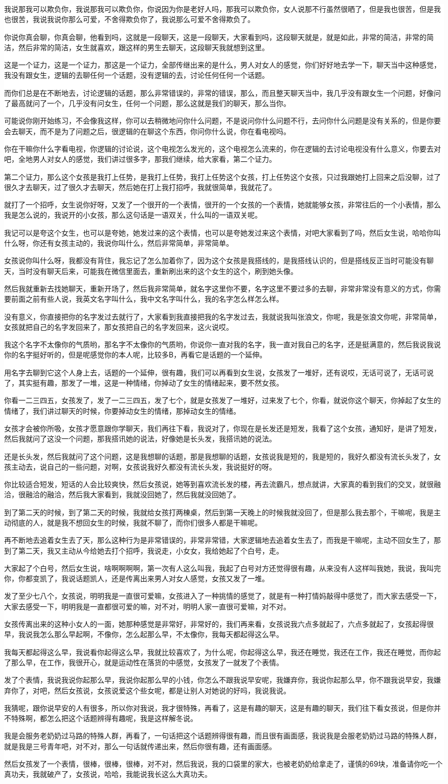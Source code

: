 我说那我可以欺负你，我说那我可以欺负你，你说因为你是老好人吗，那我可以欺负你，女人说那不行虽然很晒了，但是我也很苦，但是我也很苦，我说我说你那么可爱，不舍得欺负你了，我说那么可爱不舍得欺负了。

你说你真会聊，你真会聊，他看到吗，这就是一段聊天，这是一段聊天，大家看到吗，这段聊天就是，就是如此，非常的简洁，非常的简洁，然后非常的简洁，女生就喜欢，跟这样的男生去聊天，这段聊天我就想到这里。

这是一个证力，这是一个证力，那这是一个证力，全部传继出来的是什么，男人对女人的感觉，你们好好地去学一下，聊天当中这种感觉，我没有跟女生，逻辑的去聊任何一个话题，没有逻辑的去，讨论任何任何一个话题。

而你们总是在不断地去，讨论逻辑的话题，那么非常错误的，非常的错误，那么，而且整天聊天当中，我几乎没有跟女生一个问题，好像问了最高就问了一个，几乎没有问女生，任何一个问题，那么这就是我们的聊天，那么当你。

可能说你刚开始练习，不会像我这样，你可以去稍微地问你什么问题，不是说问你什么问题不行，去问你什么问题是没有关系的，但是你要会去聊天，而不是为了问题之后，很逻辑的在聊这个东西，你问你什么说，你在看电视吗。

你在干嘛你什么字看电视，你逻辑的讨论说，这个电视怎么发光的，这个电视怎么流来的，你在逻辑的去讨论电视没有什么意义，你要去对吧，全地男人对女人的感觉，我们讲过很多字，那我们继续，给大家看，第二个证力。

第二个证力，那么这个女孩是我打上任势，是我打上任势，我打上任势这个女孩，打上任势这个女孩，只过我跟她打上回来之后没聊，过了很久才去聊天，过了很久才去聊天，然后她在打上我打招呼，我就很简单，我就花了。

就打了一个招呼，女生说你好呀，又发了一个很开的一个表情，很开的一个女孩的一个表情，她就能够女孩，非常往后的一个小表情，那么我是怎么说的，我说开的小女孩，那么这句话是一语双关，什么叫的一语双关呢。

我记可以是夸这个女生，也可以是夸她，她发过来的这个表情，也可以是夸她发过来这个表情，对吧大家看到了吗，然后女生说，哈哈你叫什么呀，你还有女孩主动的，我说你叫什么，然后非常简单，非常简单。

女孩说你叫什么呀，我都没有背住，我忘记了怎么加着你了，因为这个女孩是我搭线的，是我搭线认识的，但是搭线反正当时可能没有聊天，当时没有聊天后来，可能我在微信里面去，重新刷出来的这个女生的这个，刷到她头像。

然后我就重新去找她聊天，重新开场了，然后我非常简单，就名字这里你不要，名字这里不要过多的去聊，非常非常没有意义的方式，你需要前面之前有些人说，我英文名字叫什么，我中文名字叫什么，我的名字怎么样怎么样。

没有意义，你直接把你的名字发过去就行了，大家看到我直接把我的名字发过去，我就说我叫张浪文，你呢，我是张浪文你呢，非常简单，女孩就把自己的名字发回来了，那女孩把自己的名字发回来，这火说哎。

我这个名字不太像你的气质哟，那名字不太像你的气质哟，你说你一直对我的名字，我一直对我自己的名字，还是挺满意的，然后我说我说你的名字挺好听的，但是呢感觉你的本人呢，比较多B，再看它是话题的一个延伸。

用名字去聊到它这个人身上去，话题的一个延伸，很有趣，我们可以再看到女生说，女孩发了一堆好，还有说哎，无话可说了，无话可说了，其实挺有趣，那发了一堆，这是一种情绪，你掉动了女生的情绪起来，要不然女孩。

你看一二三四五，女孩发了，发了一二三四五，发了七个，就是女孩发了一堆好，过来发了七个，你看，就说你这个聊天，你掉起了女生的情绪了，我们讲过聊天的时候，你要掉动女生的情绪，那掉动女生的情绪。

女孩才会被你所吸，女孩才愿意跟你学聊天，我们再往下看，我说对了，你现在是长发还是短发，我看了这个女孩，通知好，是讲了短发，然后我就问了这没一个问题，那我搭讯她的说法，好像她是长头发，我搭讯她的说法。

还是长头发，然后我就问了这个问题，这是我想聊的话题，那是我想聊的话题，女孩说我是短的，我是短的，我好久都没有流长头发了，女孩主动去，说自己的一些问题，对啊，女孩说我好久都没有流长头发，我说挺好的呀。

你比较适合短发，短话的人会比较爽快，然后女孩说，她等到喜欢流长发的楼，再去流霸凡，想点就讲，大家真的看到我们的交叉，就很融洽，很融洽的融洽，然后我大家看到，我就没回她了，然后我就没回她了。

到了第二天的时候，到了第二天的时候，我就给女孩打两棟桌，然后到第一天晚上的时候我就没回了，但是那么我去那个，干嘛呢，我是主动彻底的人，就是我不想回女生的时候，我就不聊了，而你们很多人都是干嘛呢。

再不断地去追着女生去了天，那么这种行为是非常错误的，非常非常错，大家逻辑地去追着女生去了，而我是干嘛呢，主动不回女生了，那到了第二天，我又主动从今给她去打个招呼，我说走，小女女，我给她起了个白号，走。

大家起了个白号，然后女生说，啥啊啊啊啊，第一次有人这么叫我，我起了白号对方还觉得很有趣，从来没有人这样叫我她，我说，我叫完你，你都变凯了，我说话题凯人，还是传离出来男人对女人感觉，女孩又发了一堆。

发了至少七八个，女孩说，明明我是一直很可爱嘛，女孩进入了一种挑情的感觉了，就是有一种打情妈敲得中感觉了，而大家去感受一下，大家去感受一下，明明我是一直都很可爱的嘛，对不对，明明人家一直很可爱嘛，对不对。

女孩传离出来的这种小女人的一面，她那种感觉是非常好，非常好的，我们再来看，女孩说我六点多就起了，六点多就起了，女孩起得很早，我说我怎么那么早起啊，不像你，怎么起那么早，不太像你，我每天都起得这么早。

我每天都起得这么早，我说看你起得这么早，我就比较喜欢了，为什么呢，你起得这么早，我还在睡觉，我还在工作，我还在睡觉，而你起了那么早，在工作，我很开心，就是运动性在落货的中感觉，女孩发了一就发了个表情。

发了个表情，我说我说你起那么早，我说你起那么早的小钱，你怎么不跟我说早安呢，我嫌弃你，我说你起那么早，你不跟我说早安，我嫌弃你了，对吧，然后女孩说，女孩说爱这个些女呢，都是让别人对她说的好吗，我说我说。

我猜呢，跟你说早安的人有很多，所以你对我说，我才很特殊，再看了，这是有趣的聊天，这是有趣的聊天，我们往下看女孩说，但是你并不特殊啊，都怎么把这个话题辨得有趣呢，我是这样解冬说。

我是会服务老奶奶过马路的特殊人群，再看了，一句话把这个话题辨得很有趣，而且很有画面感，我说我是会服老奶奶过马路的特殊人群，就是我是三号青年吧，对不对，那么一句话就传递出来，然后你很有趣，还有画面感。

然后女孩发了一个表情，很棒，很棒，很棒，对不对，然后我说，我的口袋里的家大，也被老奶奶给拿走了，谨慎的69块，准备请你吃一个真功夫，我就破产了，女孩说，哈哈，我能说我长这么大真功夫。
